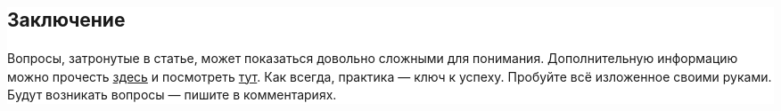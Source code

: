 
## Заключение

Вопросы, затронутые в статье, может показаться довольно сложными для понимания.
Дополнительную информацию можно прочесть [здесь][3] и посмотреть [тут][4].
Как всегда, практика — ключ к успеху.
Пробуйте всё изложенное своими руками.
Будут возникать вопросы — пишите в комментариях.



[1]: https://github.com/mbostock/d3/wiki/Gallery#visual-index
[2]: https://github.com/mbostock/d3/wiki/Gallery#libraries
[3]: http://bost.ocks.org/mike/join/
[4]: https://www.youtube.com/watch?v=b9s7B7HYXhc

[Создание пустых элементов без данных]: img/01.svg "Создание пустых элементов без данных"
[Привязка данных и вставка элементов]: img/02.svg "Привязка данных и вставка элементов"
[Вставка текста]: img/03.svg "Вставка текста"
[Изменение содержимого по обновлённым данным]: img/04.svg "Изменение содержимого по обновлённым данным"
[Переприсвоение и создание пустых элементов]: img/05.svg "Переприсвоение и создание пустых элементов"
[Вставка новых элементов]: img/06.svg "Вставка новых элементов"
[Привязка данных и вставка элементов по ключу]: img/07.svg "Привязка данных и вставка элементов по ключу"
[Привязка данных и вставка элементов по ключу 2]: img/08.svg "Привязка данных и вставка элементов по ключу 2"
